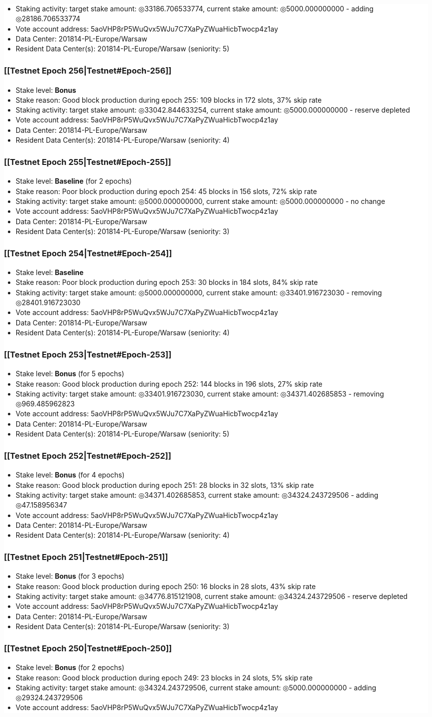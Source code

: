 * Staking activity: target stake amount: ◎33186.706533774, current stake amount: ◎5000.000000000 - adding ◎28186.706533774
* Vote account address: 5aoVHP8rP5WuQvx5WJu7C7XaPyZWuaHicbTwocp4z1ay
* Data Center: 201814-PL-Europe/Warsaw
* Resident Data Center(s): 201814-PL-Europe/Warsaw (seniority: 5)
### [[Testnet Epoch 256|Testnet#Epoch-256]]
* Stake level: **Bonus**
* Stake reason: Good block production during epoch 255: 109 blocks in 172 slots, 37% skip rate
* Staking activity: target stake amount: ◎33042.844633254, current stake amount: ◎5000.000000000 - reserve depleted
* Vote account address: 5aoVHP8rP5WuQvx5WJu7C7XaPyZWuaHicbTwocp4z1ay
* Data Center: 201814-PL-Europe/Warsaw
* Resident Data Center(s): 201814-PL-Europe/Warsaw (seniority: 4)
### [[Testnet Epoch 255|Testnet#Epoch-255]]
* Stake level: **Baseline** (for 2 epochs)
* Stake reason: Poor block production during epoch 254: 45 blocks in 156 slots, 72% skip rate
* Staking activity: target stake amount: ◎5000.000000000, current stake amount: ◎5000.000000000 - no change
* Vote account address: 5aoVHP8rP5WuQvx5WJu7C7XaPyZWuaHicbTwocp4z1ay
* Data Center: 201814-PL-Europe/Warsaw
* Resident Data Center(s): 201814-PL-Europe/Warsaw (seniority: 3)
### [[Testnet Epoch 254|Testnet#Epoch-254]]
* Stake level: **Baseline**
* Stake reason: Poor block production during epoch 253: 30 blocks in 184 slots, 84% skip rate
* Staking activity: target stake amount: ◎5000.000000000, current stake amount: ◎33401.916723030 - removing ◎28401.916723030
* Vote account address: 5aoVHP8rP5WuQvx5WJu7C7XaPyZWuaHicbTwocp4z1ay
* Data Center: 201814-PL-Europe/Warsaw
* Resident Data Center(s): 201814-PL-Europe/Warsaw (seniority: 4)
### [[Testnet Epoch 253|Testnet#Epoch-253]]
* Stake level: **Bonus** (for 5 epochs)
* Stake reason: Good block production during epoch 252: 144 blocks in 196 slots, 27% skip rate
* Staking activity: target stake amount: ◎33401.916723030, current stake amount: ◎34371.402685853 - removing ◎969.485962823
* Vote account address: 5aoVHP8rP5WuQvx5WJu7C7XaPyZWuaHicbTwocp4z1ay
* Data Center: 201814-PL-Europe/Warsaw
* Resident Data Center(s): 201814-PL-Europe/Warsaw (seniority: 5)
### [[Testnet Epoch 252|Testnet#Epoch-252]]
* Stake level: **Bonus** (for 4 epochs)
* Stake reason: Good block production during epoch 251: 28 blocks in 32 slots, 13% skip rate
* Staking activity: target stake amount: ◎34371.402685853, current stake amount: ◎34324.243729506 - adding ◎47.158956347
* Vote account address: 5aoVHP8rP5WuQvx5WJu7C7XaPyZWuaHicbTwocp4z1ay
* Data Center: 201814-PL-Europe/Warsaw
* Resident Data Center(s): 201814-PL-Europe/Warsaw (seniority: 4)
### [[Testnet Epoch 251|Testnet#Epoch-251]]
* Stake level: **Bonus** (for 3 epochs)
* Stake reason: Good block production during epoch 250: 16 blocks in 28 slots, 43% skip rate
* Staking activity: target stake amount: ◎34776.815121908, current stake amount: ◎34324.243729506 - reserve depleted
* Vote account address: 5aoVHP8rP5WuQvx5WJu7C7XaPyZWuaHicbTwocp4z1ay
* Data Center: 201814-PL-Europe/Warsaw
* Resident Data Center(s): 201814-PL-Europe/Warsaw (seniority: 3)
### [[Testnet Epoch 250|Testnet#Epoch-250]]
* Stake level: **Bonus** (for 2 epochs)
* Stake reason: Good block production during epoch 249: 23 blocks in 24 slots, 5% skip rate
* Staking activity: target stake amount: ◎34324.243729506, current stake amount: ◎5000.000000000 - adding ◎29324.243729506
* Vote account address: 5aoVHP8rP5WuQvx5WJu7C7XaPyZWuaHicbTwocp4z1ay
